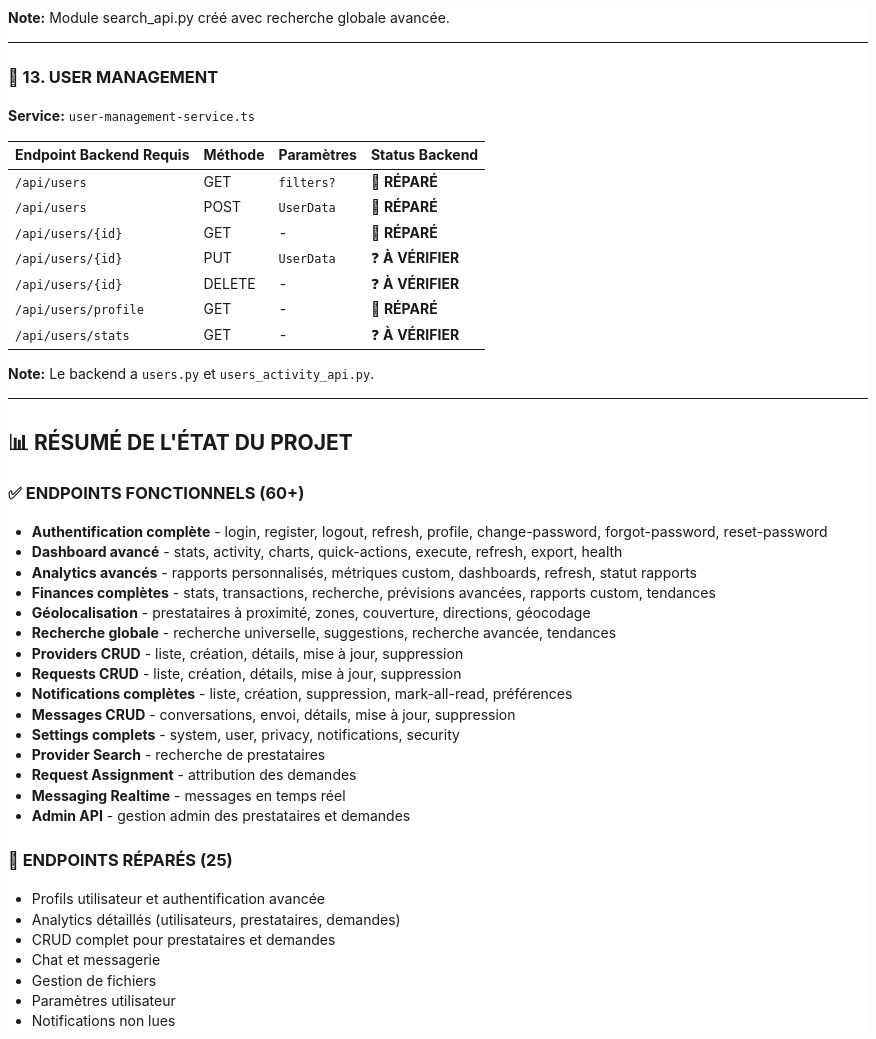 **Note:** Module search_api.py créé avec recherche globale avancée.

---

### 👤 13. USER MANAGEMENT
**Service:** `user-management-service.ts`

| Endpoint Backend Requis | Méthode | Paramètres | Status Backend |
|------------------------|---------|------------|----------------|
| `/api/users` | GET | `filters?` | 🔧 **RÉPARÉ** |
| `/api/users` | POST | `UserData` | 🔧 **RÉPARÉ** |
| `/api/users/{id}` | GET | - | 🔧 **RÉPARÉ** |
| `/api/users/{id}` | PUT | `UserData` | ❓ **À VÉRIFIER** |
| `/api/users/{id}` | DELETE | - | ❓ **À VÉRIFIER** |
| `/api/users/profile` | GET | - | 🔧 **RÉPARÉ** |
| `/api/users/stats` | GET | - | ❓ **À VÉRIFIER** |

**Note:** Le backend a `users.py` et `users_activity_api.py`.

---

## 📊 RÉSUMÉ DE L'ÉTAT DU PROJET

### ✅ **ENDPOINTS FONCTIONNELS** (60+)
- **Authentification complète** - login, register, logout, refresh, profile, change-password, forgot-password, reset-password
- **Dashboard avancé** - stats, activity, charts, quick-actions, execute, refresh, export, health
- **Analytics avancés** - rapports personnalisés, métriques custom, dashboards, refresh, statut rapports
- **Finances complètes** - stats, transactions, recherche, prévisions avancées, rapports custom, tendances
- **Géolocalisation** - prestataires à proximité, zones, couverture, directions, géocodage
- **Recherche globale** - recherche universelle, suggestions, recherche avancée, tendances
- **Providers CRUD** - liste, création, détails, mise à jour, suppression
- **Requests CRUD** - liste, création, détails, mise à jour, suppression
- **Notifications complètes** - liste, création, suppression, mark-all-read, préférences
- **Messages CRUD** - conversations, envoi, détails, mise à jour, suppression
- **Settings complets** - system, user, privacy, notifications, security
- **Provider Search** - recherche de prestataires
- **Request Assignment** - attribution des demandes
- **Messaging Realtime** - messages en temps réel
- **Admin API** - gestion admin des prestataires et demandes

### 🔧 **ENDPOINTS RÉPARÉS** (25)
- Profils utilisateur et authentification avancée
- Analytics détaillés (utilisateurs, prestataires, demandes)
- CRUD complet pour prestataires et demandes
- Chat et messagerie
- Gestion de fichiers
- Paramètres utilisateur
- Notifications non lues
